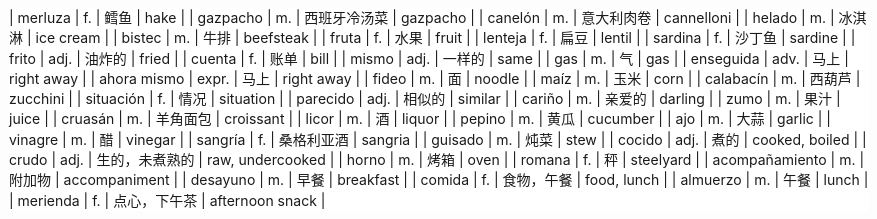   | merluza | f. | 鳕鱼 | hake |
  | gazpacho | m. | 西班牙冷汤菜 | gazpacho |
  | canelón | m. | 意大利肉卷 | cannelloni |
  | helado | m. | 冰淇淋 | ice cream |
  | bistec | m. | 牛排 | beefsteak |
  | fruta | f. | 水果 | fruit |
  | lenteja | f. | 扁豆 | lentil |
  | sardina | f. | 沙丁鱼 | sardine |
  | frito | adj. | 油炸的 | fried |
  | cuenta | f. | 账单 | bill |
  | mismo | adj. | 一样的 | same |
  | gas | m. | 气 | gas |
  | enseguida | adv. | 马上 | right away |
  | ahora mismo | expr. | 马上 | right away |
  | fideo | m. | 面 | noodle |
  | maíz | m. | 玉米 | corn |
  | calabacín | m. | 西葫芦 | zucchini |
  | situación | f. | 情况 | situation |
  | parecido | adj. | 相似的 | similar |
  | cariño | m. | 亲爱的 | darling |
  | zumo | m. | 果汁 | juice |
  | cruasán | m. | 羊角面包 | croissant |
  | licor | m. | 酒 | liquor |
  | pepino | m. | 黄瓜 | cucumber |
  | ajo | m. | 大蒜 | garlic |
  | vinagre | m. | 醋 | vinegar |
  | sangría | f. | 桑格利亚酒 | sangria |
  | guisado | m. | 炖菜 | stew |
  | cocido | adj. | 煮的 | cooked, boiled |
  | crudo | adj. | 生的，未煮熟的 | raw, undercooked |
  | horno | m. | 烤箱 | oven |
  | romana | f. | 秤 | steelyard |
  | acompañamiento | m. | 附加物 | accompaniment |
  | desayuno | m. | 早餐 | breakfast |
  | comida | f. | 食物，午餐 | food, lunch |
  | almuerzo | m. | 午餐 | lunch |
  | merienda | f. | 点心，下午茶 | afternoon snack |
